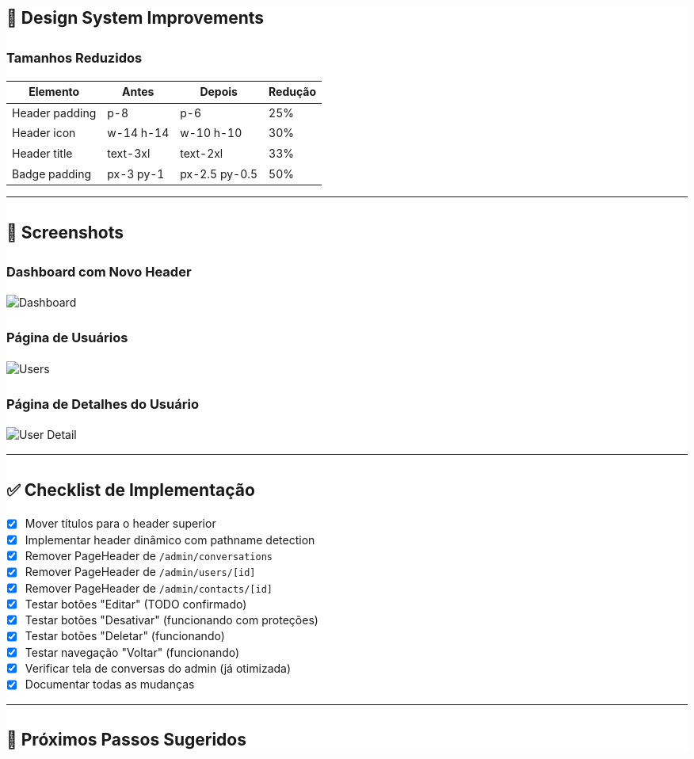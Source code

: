 
## 🎨 Design System Improvements

### **Tamanhos Reduzidos**

| Elemento | Antes | Depois | Redução |
|----------|-------|--------|---------|
| Header padding | p-8 | p-6 | 25% |
| Header icon | w-14 h-14 | w-10 h-10 | 30% |
| Header title | text-3xl | text-2xl | 33% |
| Badge padding | px-3 py-1 | px-2.5 py-0.5 | 50% |

---

## 📸 Screenshots

### Dashboard com Novo Header
![Dashboard](../.playwright-mcp/new-top-header-dashboard.png)

### Página de Usuários
![Users](../.playwright-mcp/users-with-old-header.png)

### Página de Detalhes do Usuário
![User Detail](../.playwright-mcp/user-detail-new-layout.png)

---

## ✅ Checklist de Implementação

- [x] Mover títulos para o header superior
- [x] Implementar header dinâmico com pathname detection
- [x] Remover PageHeader de `/admin/conversations`
- [x] Remover PageHeader de `/admin/users/[id]`
- [x] Remover PageHeader de `/admin/contacts/[id]`
- [x] Testar botões "Editar" (TODO confirmado)
- [x] Testar botões "Desativar" (funcionando com proteções)
- [x] Testar botões "Deletar" (funcionando)
- [x] Testar navegação "Voltar" (funcionando)
- [x] Verificar tela de conversas do admin (já otimizada)
- [x] Documentar todas as mudanças

---

## 🚀 Próximos Passos Sugeridos
